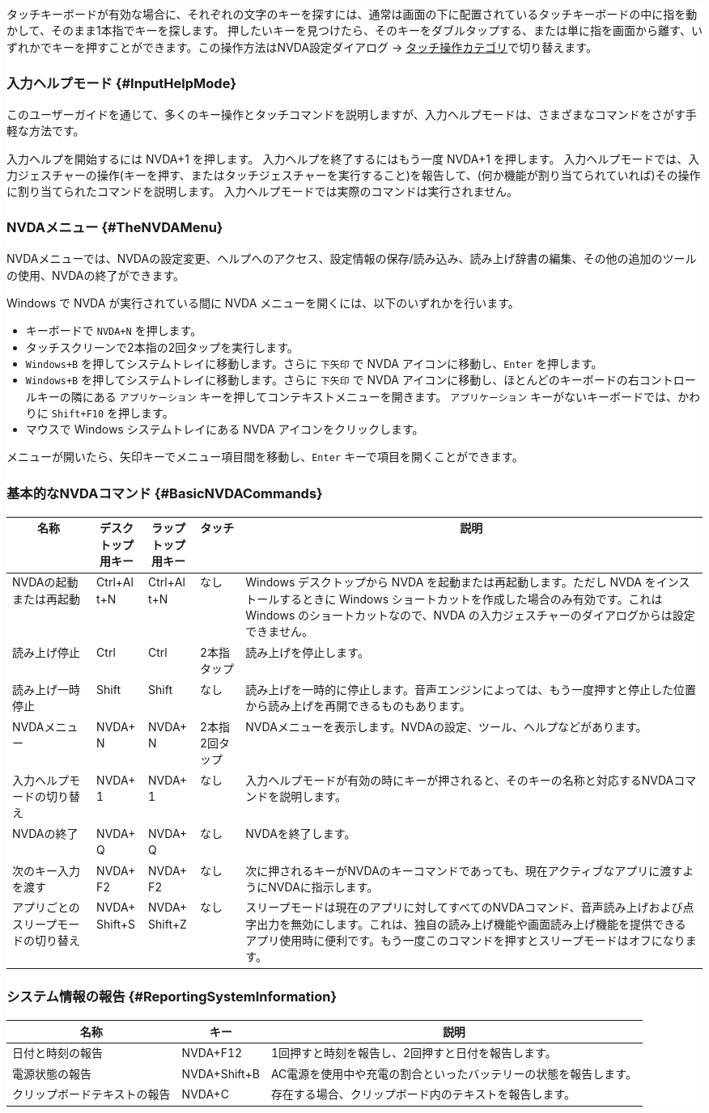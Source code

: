 タッチキーボードが有効な場合に、それぞれの文字のキーを探すには、通常は画面の下に配置されているタッチキーボードの中に指を動かして、そのまま1本指でキーを探します。
押したいキーを見つけたら、そのキーをダブルタップする、または単に指を画面から離す、いずれかでキーを押すことができます。この操作方法はNVDA設定ダイアログ → [タッチ操作カテゴリ](#TouchInteraction)で切り替えます。

### 入力ヘルプモード {#InputHelpMode}

このユーザーガイドを通じて、多くのキー操作とタッチコマンドを説明しますが、入力ヘルプモードは、さまざまなコマンドをさがす手軽な方法です。

入力ヘルプを開始するには NVDA+1 を押します。
入力ヘルプを終了するにはもう一度 NVDA+1 を押します。
入力ヘルプモードでは、入力ジェスチャーの操作(キーを押す、またはタッチジェスチャーを実行すること)を報告して、(何か機能が割り当てられていれば)その操作に割り当てられたコマンドを説明します。
入力ヘルプモードでは実際のコマンドは実行されません。

### NVDAメニュー {#TheNVDAMenu}

NVDAメニューでは、NVDAの設定変更、ヘルプへのアクセス、設定情報の保存/読み込み、読み上げ辞書の編集、その他の追加のツールの使用、NVDAの終了ができます。

Windows で NVDA が実行されている間に NVDA メニューを開くには、以下のいずれかを行います。

* キーボードで `NVDA+N` を押します。
* タッチスクリーンで2本指の2回タップを実行します。
* `Windows+B` を押してシステムトレイに移動します。さらに `下矢印` で NVDA アイコンに移動し、`Enter` を押します。
* `Windows+B` を押してシステムトレイに移動します。さらに `下矢印` で NVDA アイコンに移動し、ほとんどのキーボードの右コントロールキーの隣にある `アプリケーション` キーを押してコンテキストメニューを開きます。
`アプリケーション` キーがないキーボードでは、かわりに `Shift+F10` を押します。
* マウスで Windows システムトレイにある NVDA アイコンをクリックします。

メニューが開いたら、矢印キーでメニュー項目間を移動し、`Enter` キーで項目を開くことができます。

### 基本的なNVDAコマンド {#BasicNVDACommands}



| 名称 |デスクトップ用キー |ラップトップ用キー |タッチ |説明|
|---|---|---|---|---|
|NVDAの起動または再起動 |Ctrl+Alt+N |Ctrl+Alt+N |なし |Windows デスクトップから NVDA を起動または再起動します。ただし NVDA をインストールするときに Windows ショートカットを作成した場合のみ有効です。これは Windows のショートカットなので、NVDA の入力ジェスチャーのダイアログからは設定できません。|
|読み上げ停止 |Ctrl |Ctrl |2本指タップ |読み上げを停止します。|
|読み上げ一時停止 |Shift |Shift |なし |読み上げを一時的に停止します。音声エンジンによっては、もう一度押すと停止した位置から読み上げを再開できるものもあります。|
|NVDAメニュー |NVDA+N |NVDA+N |2本指2回タップ |NVDAメニューを表示します。NVDAの設定、ツール、ヘルプなどがあります。|
|入力ヘルプモードの切り替え |NVDA+1 |NVDA+1 |なし |入力ヘルプモードが有効の時にキーが押されると、そのキーの名称と対応するNVDAコマンドを説明します。|
|NVDAの終了 |NVDA+Q |NVDA+Q |なし |NVDAを終了します。|
|次のキー入力を渡す |NVDA+F2 |NVDA+F2 |なし |次に押されるキーがNVDAのキーコマンドであっても、現在アクティブなアプリに渡すようにNVDAに指示します。|
|アプリごとのスリープモードの切り替え |NVDA+Shift+S |NVDA+Shift+Z |なし |スリープモードは現在のアプリに対してすべてのNVDAコマンド、音声読み上げおよび点字出力を無効にします。これは、独自の読み上げ機能や画面読み上げ機能を提供できるアプリ使用時に便利です。もう一度このコマンドを押すとスリープモードはオフになります。|



### システム情報の報告 {#ReportingSystemInformation}



| 名称 |キー |説明|
|---|---|---|
|日付と時刻の報告 |NVDA+F12 |1回押すと時刻を報告し、2回押すと日付を報告します。|
|電源状態の報告 |NVDA+Shift+B |AC電源を使用中や充電の割合といったバッテリーの状態を報告します。|
|クリップボードテキストの報告 |NVDA+C |存在する場合、クリップボード内のテキストを報告します。|
